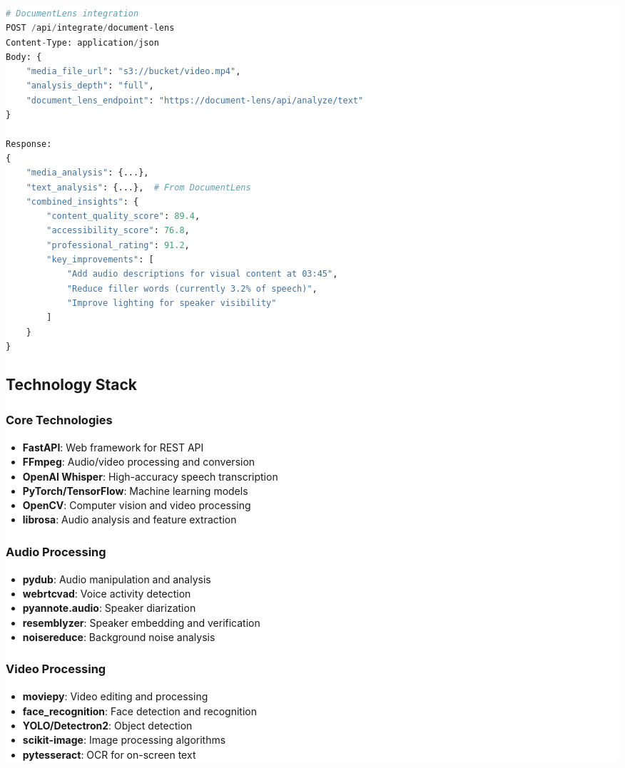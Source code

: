 ```python
# DocumentLens integration
POST /api/integrate/document-lens
Content-Type: application/json
Body: {
    "media_file_url": "s3://bucket/video.mp4",
    "analysis_depth": "full",
    "document_lens_endpoint": "https://document-lens/api/analyze/text"
}

Response:
{
    "media_analysis": {...},
    "text_analysis": {...},  # From DocumentLens
    "combined_insights": {
        "content_quality_score": 89.4,
        "accessibility_score": 76.8,
        "professional_rating": 91.2,
        "key_improvements": [
            "Add audio descriptions for visual content at 03:45",
            "Reduce filler words (currently 3.2% of speech)",
            "Improve lighting for speaker visibility"
        ]
    }
}
```

## Technology Stack

### Core Technologies
- **FastAPI**: Web framework for REST API
- **FFmpeg**: Audio/video processing and conversion
- **OpenAI Whisper**: High-accuracy speech transcription  
- **PyTorch/TensorFlow**: Machine learning models
- **OpenCV**: Computer vision and video processing
- **librosa**: Audio analysis and feature extraction

### Audio Processing
- **pydub**: Audio manipulation and analysis
- **webrtcvad**: Voice activity detection
- **pyannote.audio**: Speaker diarization
- **resemblyzer**: Speaker embedding and verification
- **noisereduce**: Background noise analysis

### Video Processing  
- **moviepy**: Video editing and processing
- **face_recognition**: Face detection and recognition
- **YOLO/Detectron2**: Object detection
- **scikit-image**: Image processing algorithms
- **pytesseract**: OCR for on-screen text
